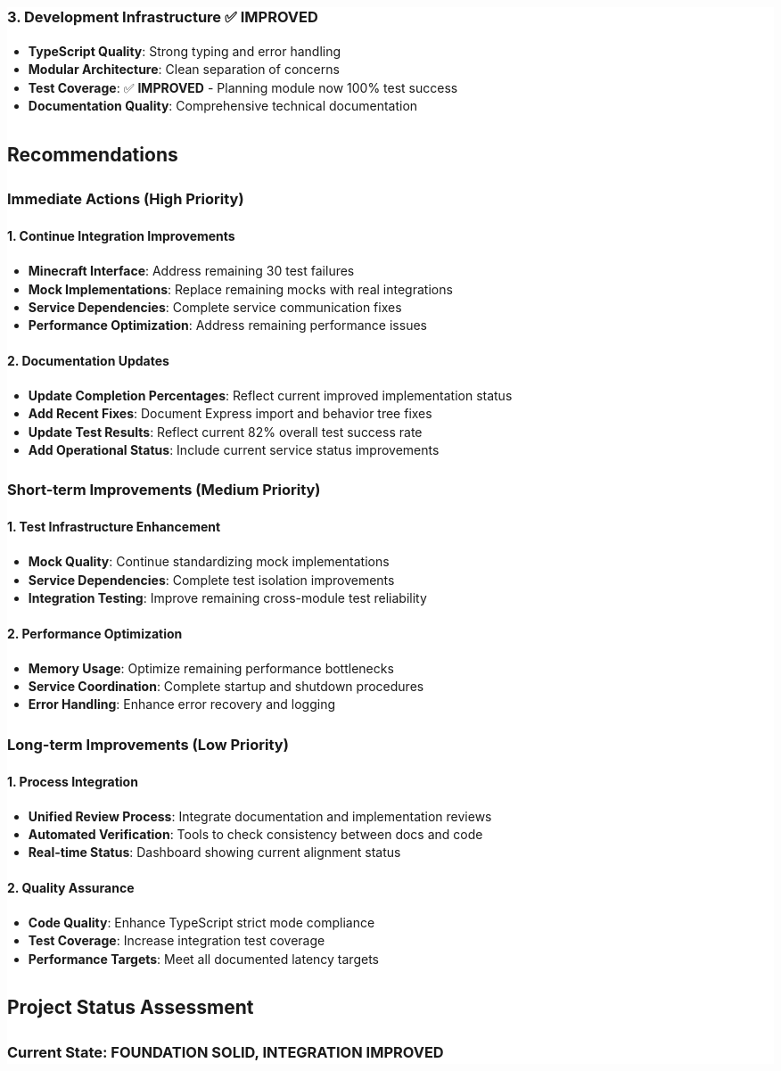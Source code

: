 ### **3. Development Infrastructure** ✅ **IMPROVED**
- **TypeScript Quality**: Strong typing and error handling
- **Modular Architecture**: Clean separation of concerns
- **Test Coverage**: ✅ **IMPROVED** - Planning module now 100% test success
- **Documentation Quality**: Comprehensive technical documentation

## Recommendations

### **Immediate Actions (High Priority)**

#### **1. Continue Integration Improvements**
- **Minecraft Interface**: Address remaining 30 test failures
- **Mock Implementations**: Replace remaining mocks with real integrations
- **Service Dependencies**: Complete service communication fixes
- **Performance Optimization**: Address remaining performance issues

#### **2. Documentation Updates**
- **Update Completion Percentages**: Reflect current improved implementation status
- **Add Recent Fixes**: Document Express import and behavior tree fixes
- **Update Test Results**: Reflect current 82% overall test success rate
- **Add Operational Status**: Include current service status improvements

### **Short-term Improvements (Medium Priority)**

#### **1. Test Infrastructure Enhancement**
- **Mock Quality**: Continue standardizing mock implementations
- **Service Dependencies**: Complete test isolation improvements
- **Integration Testing**: Improve remaining cross-module test reliability

#### **2. Performance Optimization**
- **Memory Usage**: Optimize remaining performance bottlenecks
- **Service Coordination**: Complete startup and shutdown procedures
- **Error Handling**: Enhance error recovery and logging

### **Long-term Improvements (Low Priority)**

#### **1. Process Integration**
- **Unified Review Process**: Integrate documentation and implementation reviews
- **Automated Verification**: Tools to check consistency between docs and code
- **Real-time Status**: Dashboard showing current alignment status

#### **2. Quality Assurance**
- **Code Quality**: Enhance TypeScript strict mode compliance
- **Test Coverage**: Increase integration test coverage
- **Performance Targets**: Meet all documented latency targets

## Project Status Assessment

### **Current State: FOUNDATION SOLID, INTEGRATION IMPROVED**
